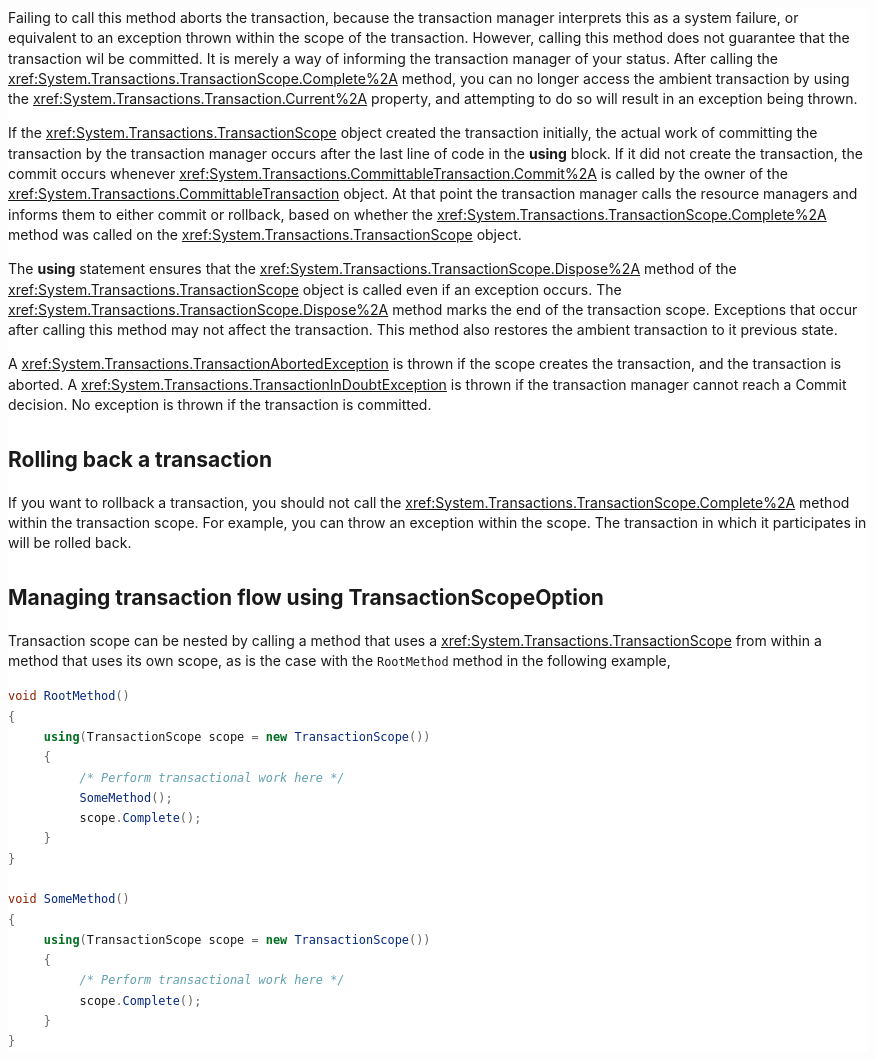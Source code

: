  Failing to call this method aborts the transaction, because the transaction manager interprets this as a system failure, or equivalent to an exception thrown within the scope of the transaction. However, calling this method does not guarantee that the transaction wil be committed. It is merely a way of informing the transaction manager of your status. After calling the <xref:System.Transactions.TransactionScope.Complete%2A> method, you can no longer access the ambient transaction by using the <xref:System.Transactions.Transaction.Current%2A> property, and attempting to do so will result in an exception being thrown.  
  
 If the <xref:System.Transactions.TransactionScope> object created the transaction initially, the actual work of committing the transaction by the transaction manager occurs after the last line of code in the **using** block. If it did not create the transaction, the commit occurs whenever <xref:System.Transactions.CommittableTransaction.Commit%2A> is called by the owner of the <xref:System.Transactions.CommittableTransaction> object. At that point the transaction manager calls the resource managers and informs them to either commit or rollback, based on whether the <xref:System.Transactions.TransactionScope.Complete%2A> method was called on the <xref:System.Transactions.TransactionScope> object.  
  
 The **using** statement ensures that the <xref:System.Transactions.TransactionScope.Dispose%2A> method of the <xref:System.Transactions.TransactionScope> object is called even if an exception occurs. The <xref:System.Transactions.TransactionScope.Dispose%2A> method marks the end of the transaction scope. Exceptions that occur after calling this method may not affect the transaction. This method also restores the ambient transaction to it previous state.  
  
 A <xref:System.Transactions.TransactionAbortedException> is thrown if the scope creates the transaction, and the transaction is aborted. A <xref:System.Transactions.TransactionInDoubtException> is thrown if the transaction manager cannot reach a Commit decision. No exception is thrown if the transaction is committed.  
  
## Rolling back a transaction  
 If you want to rollback a transaction, you should not call the <xref:System.Transactions.TransactionScope.Complete%2A> method within the transaction scope. For example, you can throw an exception within the scope. The transaction in which it participates in will be rolled back.  
  
##  <a name="ManageTxFlow"></a> Managing transaction flow using TransactionScopeOption  
 Transaction scope can be nested by calling a method that uses a <xref:System.Transactions.TransactionScope> from within a method that uses its own scope, as is the case with the `RootMethod` method in the following example,  
  
```csharp  
void RootMethod()  
{  
     using(TransactionScope scope = new TransactionScope())  
     {  
          /* Perform transactional work here */  
          SomeMethod();  
          scope.Complete();  
     }  
}  
  
void SomeMethod()  
{  
     using(TransactionScope scope = new TransactionScope())  
     {  
          /* Perform transactional work here */  
          scope.Complete();  
     }  
}  
```  
  